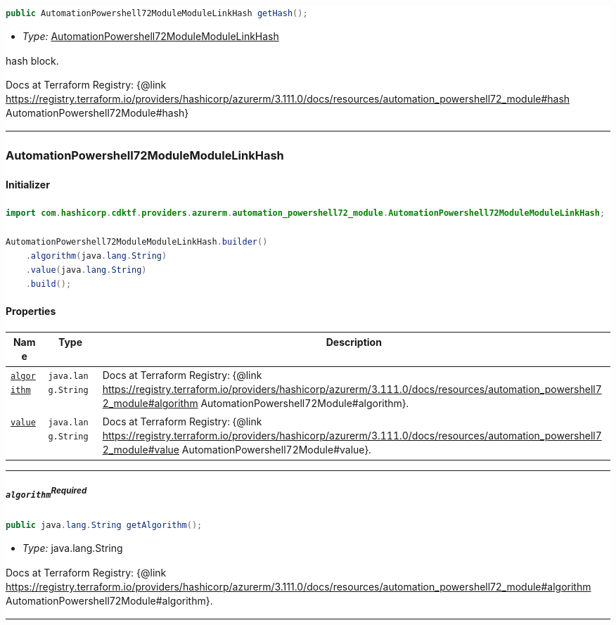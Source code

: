 ```java
public AutomationPowershell72ModuleModuleLinkHash getHash();
```

- *Type:* <a href="#@cdktf/provider-azurerm.automationPowershell72Module.AutomationPowershell72ModuleModuleLinkHash">AutomationPowershell72ModuleModuleLinkHash</a>

hash block.

Docs at Terraform Registry: {@link https://registry.terraform.io/providers/hashicorp/azurerm/3.111.0/docs/resources/automation_powershell72_module#hash AutomationPowershell72Module#hash}

---

### AutomationPowershell72ModuleModuleLinkHash <a name="AutomationPowershell72ModuleModuleLinkHash" id="@cdktf/provider-azurerm.automationPowershell72Module.AutomationPowershell72ModuleModuleLinkHash"></a>

#### Initializer <a name="Initializer" id="@cdktf/provider-azurerm.automationPowershell72Module.AutomationPowershell72ModuleModuleLinkHash.Initializer"></a>

```java
import com.hashicorp.cdktf.providers.azurerm.automation_powershell72_module.AutomationPowershell72ModuleModuleLinkHash;

AutomationPowershell72ModuleModuleLinkHash.builder()
    .algorithm(java.lang.String)
    .value(java.lang.String)
    .build();
```

#### Properties <a name="Properties" id="Properties"></a>

| **Name** | **Type** | **Description** |
| --- | --- | --- |
| <code><a href="#@cdktf/provider-azurerm.automationPowershell72Module.AutomationPowershell72ModuleModuleLinkHash.property.algorithm">algorithm</a></code> | <code>java.lang.String</code> | Docs at Terraform Registry: {@link https://registry.terraform.io/providers/hashicorp/azurerm/3.111.0/docs/resources/automation_powershell72_module#algorithm AutomationPowershell72Module#algorithm}. |
| <code><a href="#@cdktf/provider-azurerm.automationPowershell72Module.AutomationPowershell72ModuleModuleLinkHash.property.value">value</a></code> | <code>java.lang.String</code> | Docs at Terraform Registry: {@link https://registry.terraform.io/providers/hashicorp/azurerm/3.111.0/docs/resources/automation_powershell72_module#value AutomationPowershell72Module#value}. |

---

##### `algorithm`<sup>Required</sup> <a name="algorithm" id="@cdktf/provider-azurerm.automationPowershell72Module.AutomationPowershell72ModuleModuleLinkHash.property.algorithm"></a>

```java
public java.lang.String getAlgorithm();
```

- *Type:* java.lang.String

Docs at Terraform Registry: {@link https://registry.terraform.io/providers/hashicorp/azurerm/3.111.0/docs/resources/automation_powershell72_module#algorithm AutomationPowershell72Module#algorithm}.

---